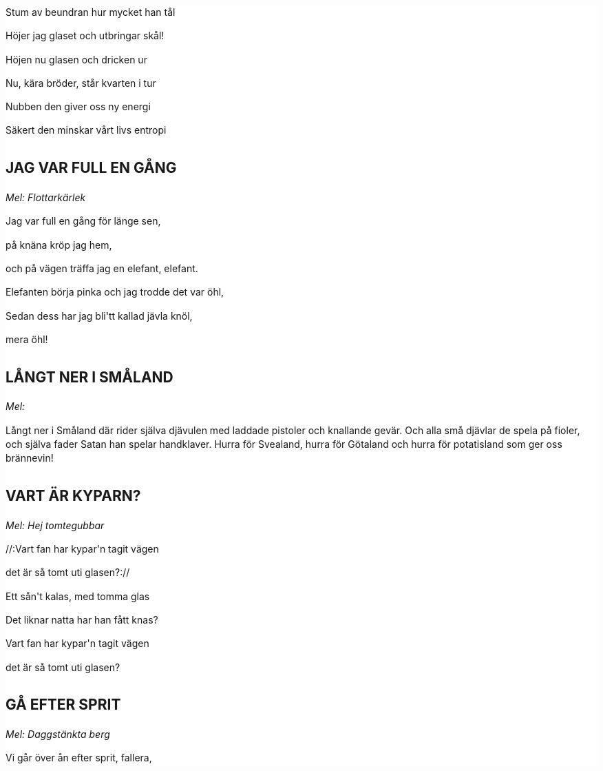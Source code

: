 Stum av beundran hur mycket han tål

Höjer jag glaset och utbringar skål!

Höjen nu glasen och dricken ur

Nu, kära bröder, står kvarten i tur

Nubben den giver oss ny energi

Säkert den minskar vårt livs entropi

JAG VAR FULL EN GÅNG
--------------------

*Mel: Flottarkärlek*

Jag var full en gång för länge sen,

på knäna kröp jag hem,

och på vägen träffa jag en elefant, elefant.

Elefanten börja pinka och jag trodde det var öhl,

Sedan dess har jag bli'tt kallad jävla knöl,

mera öhl!

LÅNGT NER I SMÅLAND
-------------------

*Mel:*

Långt ner i Småland där rider själva djävulen med laddade pistoler och
knallande gevär. Och alla små djävlar de spela på fioler, och själva
fader Satan han spelar handklaver. Hurra för Svealand, hurra för
Götaland och hurra för potatisland som ger oss brännevin!

VART ÄR KYPARN?
---------------

*Mel: Hej tomtegubbar*

//:Vart fan har kypar'n tagit vägen

det är så tomt uti glasen?://

Ett sån't kalas, med tomma glas

Det liknar natta har han fått knas?

Vart fan har kypar'n tagit vägen

det är så tomt uti glasen?

GÅ EFTER SPRIT
--------------

*Mel: Daggstänkta berg*

Vi går över ån efter sprit, fallera,
